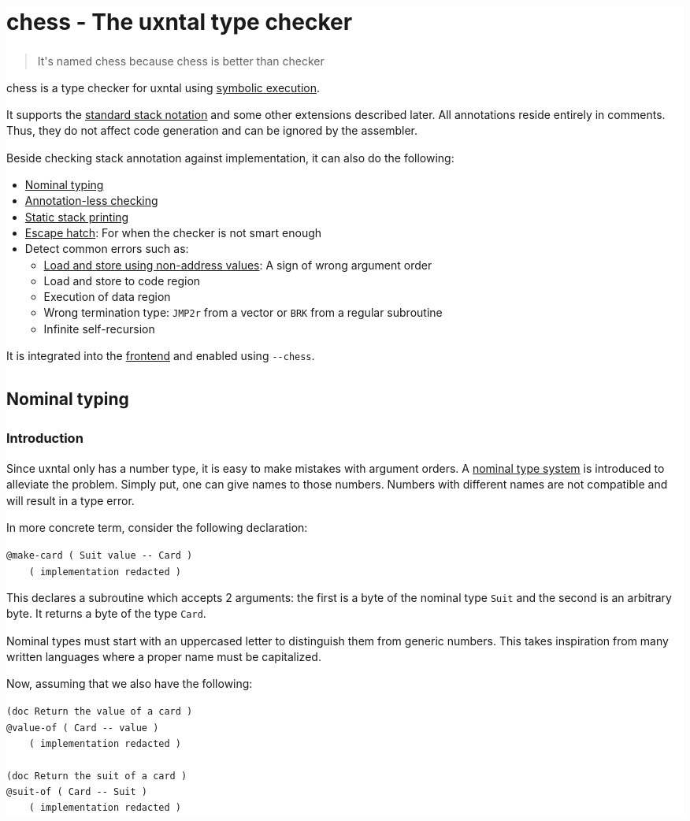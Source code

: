 # chess - The uxntal type checker

> It's named chess because chess is better than checker

chess is a type checker for uxntal using [symbolic execution](https://en.wikipedia.org/wiki/Symbolic_execution).

It supports the [standard stack notation](https://wiki.xxiivv.com/site/uxntal_notation.html) and some other extensions described later.
All annotations reside entirely in comments.
Thus, they do not affect code generation and can be ignored by the assembler.

Beside checking stack annotation against implementation, it can also do the following:

* [Nominal typing](#nominal-typing)
* [Annotation-less checking](#annotation-less-checking)
* [Static stack printing](#stack-printing)
* [Escape hatch](#escape-hatch): For when the checker is not smart enough
* Detect common errors such as:
  * [Load and store using non-address values](#address-semantics): A sign of wrong argument order
  * Load and store to code region
  * Execution of data region
  * Wrong termination type: `JMP2r` from a vector or `BRK` from a regular subroutine
  * Infinite self-recursion

It is integrated into the [frontend](./asm-frontend.md) and enabled using `--chess`.

## Nominal typing
### Introduction

Since uxntal only has a number type, it is easy to make mistakes with argument orders.
A [nominal type system](https://en.wikipedia.org/wiki/Nominal_type_system) is introduced to alleviate the problem.
Simply put, one can give names to those numbers.
Numbers with different names are not compatible and will result in a type error.

In more concrete term, consider the following declaration:

```
@make-card ( Suit value -- Card )
    ( implementation redacted )
```

This declares a subroutine which accepts 2 arguments: the first is a byte of the nominal type `Suit` and the second is an arbitrary byte.
It returns a byte of the type `Card`.

Nominal types must start with an uppercased letter to distinguish them from generic numbers.
This takes inspiration from many written languages where a proper name must be capitalized.

Now, assuming that we also have the following:

```
(doc Return the value of a card )
@value-of ( Card -- value )
    ( implementation redacted )

(doc Return the suit of a card )
@suit-of ( Card -- Suit )
    ( implementation redacted )
```
